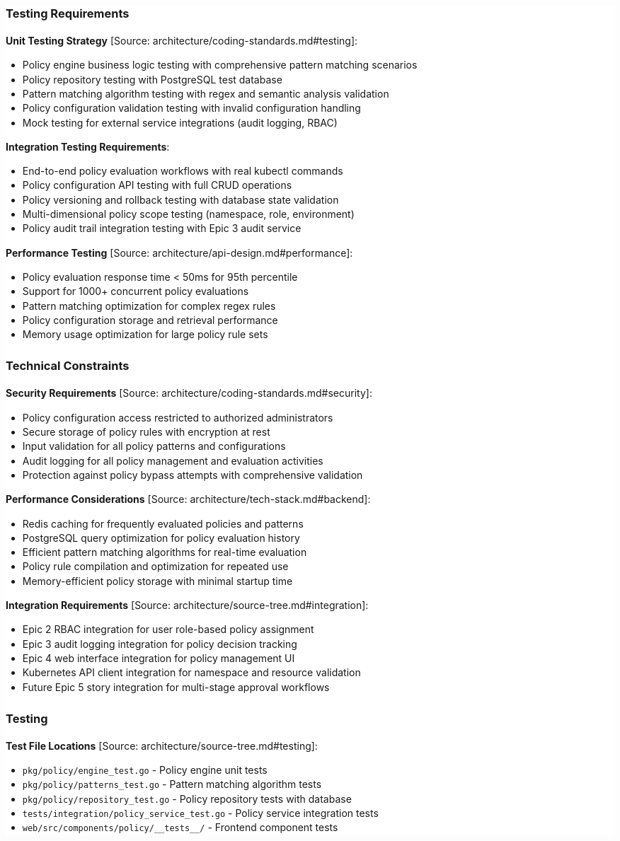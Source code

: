 ### Testing Requirements
**Unit Testing Strategy** [Source: architecture/coding-standards.md#testing]:
- Policy engine business logic testing with comprehensive pattern matching scenarios
- Policy repository testing with PostgreSQL test database
- Pattern matching algorithm testing with regex and semantic analysis validation
- Policy configuration validation testing with invalid configuration handling
- Mock testing for external service integrations (audit logging, RBAC)

**Integration Testing Requirements**:
- End-to-end policy evaluation workflows with real kubectl commands
- Policy configuration API testing with full CRUD operations
- Policy versioning and rollback testing with database state validation
- Multi-dimensional policy scope testing (namespace, role, environment)
- Policy audit trail integration testing with Epic 3 audit service

**Performance Testing** [Source: architecture/api-design.md#performance]:
- Policy evaluation response time < 50ms for 95th percentile
- Support for 1000+ concurrent policy evaluations
- Pattern matching optimization for complex regex rules
- Policy configuration storage and retrieval performance
- Memory usage optimization for large policy rule sets

### Technical Constraints
**Security Requirements** [Source: architecture/coding-standards.md#security]:
- Policy configuration access restricted to authorized administrators
- Secure storage of policy rules with encryption at rest
- Input validation for all policy patterns and configurations
- Audit logging for all policy management and evaluation activities
- Protection against policy bypass attempts with comprehensive validation

**Performance Considerations** [Source: architecture/tech-stack.md#backend]:
- Redis caching for frequently evaluated policies and patterns
- PostgreSQL query optimization for policy evaluation history
- Efficient pattern matching algorithms for real-time evaluation
- Policy rule compilation and optimization for repeated use
- Memory-efficient policy storage with minimal startup time

**Integration Requirements** [Source: architecture/source-tree.md#integration]:
- Epic 2 RBAC integration for user role-based policy assignment
- Epic 3 audit logging integration for policy decision tracking
- Epic 4 web interface integration for policy management UI
- Kubernetes API client integration for namespace and resource validation
- Future Epic 5 story integration for multi-stage approval workflows

### Testing
**Test File Locations** [Source: architecture/source-tree.md#testing]:
- `pkg/policy/engine_test.go` - Policy engine unit tests
- `pkg/policy/patterns_test.go` - Pattern matching algorithm tests
- `pkg/policy/repository_test.go` - Policy repository tests with database
- `tests/integration/policy_service_test.go` - Policy service integration tests
- `web/src/components/policy/__tests__/` - Frontend component tests
